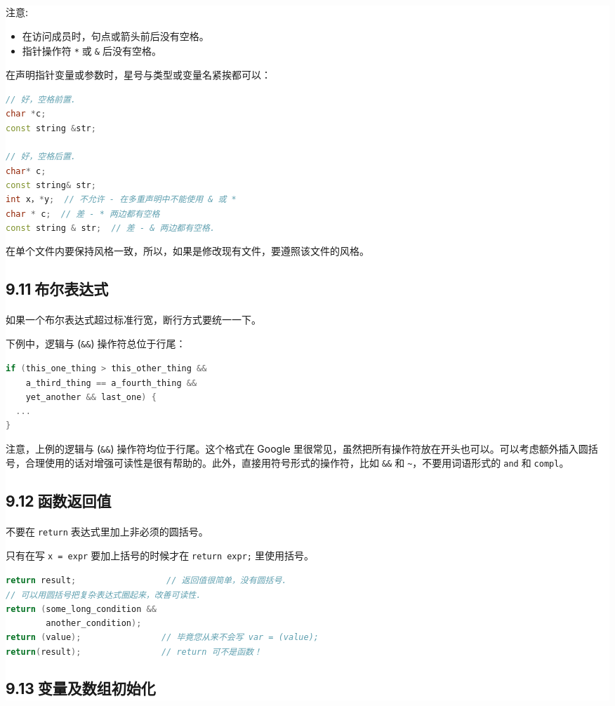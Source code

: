 注意:

- 在访问成员时，句点或箭头前后没有空格。
- 指针操作符 `*` 或 `&` 后没有空格。

在声明指针变量或参数时，星号与类型或变量名紧挨都可以：

```c++
// 好，空格前置.
char *c;
const string &str;

// 好，空格后置.
char* c;
const string& str;
int x，*y;  // 不允许 - 在多重声明中不能使用 & 或 *
char * c;  // 差 - * 两边都有空格
const string & str;  // 差 - & 两边都有空格.
```

在单个文件内要保持风格一致，所以，如果是修改现有文件，要遵照该文件的风格。

## 9.11 布尔表达式

如果一个布尔表达式超过标准行宽，断行方式要统一一下。

下例中，逻辑与 (`&&`) 操作符总位于行尾：

```c++
if (this_one_thing > this_other_thing &&
    a_third_thing == a_fourth_thing &&
    yet_another && last_one) {
  ...
}
```

注意，上例的逻辑与 (`&&`) 操作符均位于行尾。这个格式在 Google 里很常见，虽然把所有操作符放在开头也可以。可以考虑额外插入圆括号，合理使用的话对增强可读性是很有帮助的。此外，直接用符号形式的操作符，比如 `&&` 和 `~`，不要用词语形式的 `and` 和 `compl`。

## 9.12 函数返回值

不要在 `return` 表达式里加上非必须的圆括号。

只有在写 `x = expr` 要加上括号的时候才在 `return expr;` 里使用括号。

```c++
return result;                  // 返回值很简单，没有圆括号.
// 可以用圆括号把复杂表达式圈起来，改善可读性.
return (some_long_condition &&
        another_condition);
return (value);                // 毕竟您从来不会写 var = (value);
return(result);                // return 可不是函数！
```

## 9.13 变量及数组初始化
